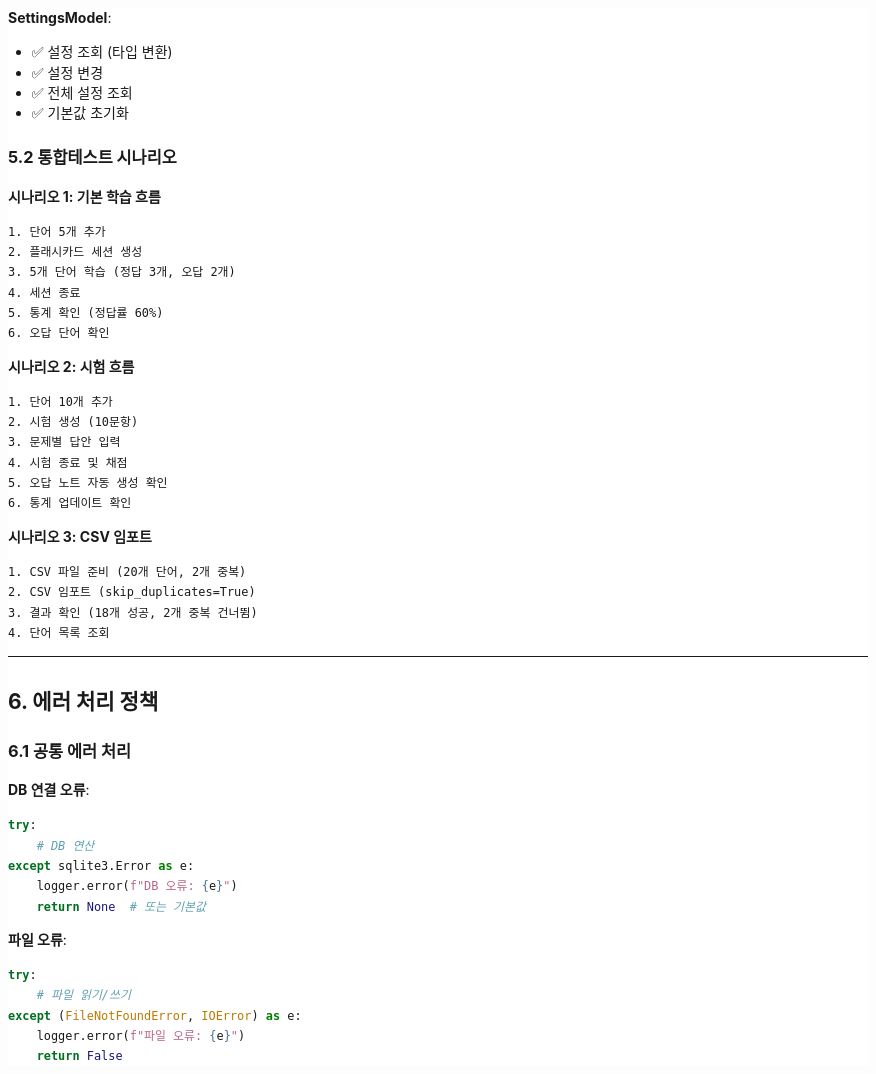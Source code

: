 **SettingsModel**:
- ✅ 설정 조회 (타입 변환)
- ✅ 설정 변경
- ✅ 전체 설정 조회
- ✅ 기본값 초기화

### 5.2 통합테스트 시나리오

**시나리오 1: 기본 학습 흐름**
```
1. 단어 5개 추가
2. 플래시카드 세션 생성
3. 5개 단어 학습 (정답 3개, 오답 2개)
4. 세션 종료
5. 통계 확인 (정답률 60%)
6. 오답 단어 확인
```

**시나리오 2: 시험 흐름**
```
1. 단어 10개 추가
2. 시험 생성 (10문항)
3. 문제별 답안 입력
4. 시험 종료 및 채점
5. 오답 노트 자동 생성 확인
6. 통계 업데이트 확인
```

**시나리오 3: CSV 임포트**
```
1. CSV 파일 준비 (20개 단어, 2개 중복)
2. CSV 임포트 (skip_duplicates=True)
3. 결과 확인 (18개 성공, 2개 중복 건너뜀)
4. 단어 목록 조회
```

---

## 6. 에러 처리 정책

### 6.1 공통 에러 처리

**DB 연결 오류**:
```python
try:
    # DB 연산
except sqlite3.Error as e:
    logger.error(f"DB 오류: {e}")
    return None  # 또는 기본값
```

**파일 오류**:
```python
try:
    # 파일 읽기/쓰기
except (FileNotFoundError, IOError) as e:
    logger.error(f"파일 오류: {e}")
    return False
```
